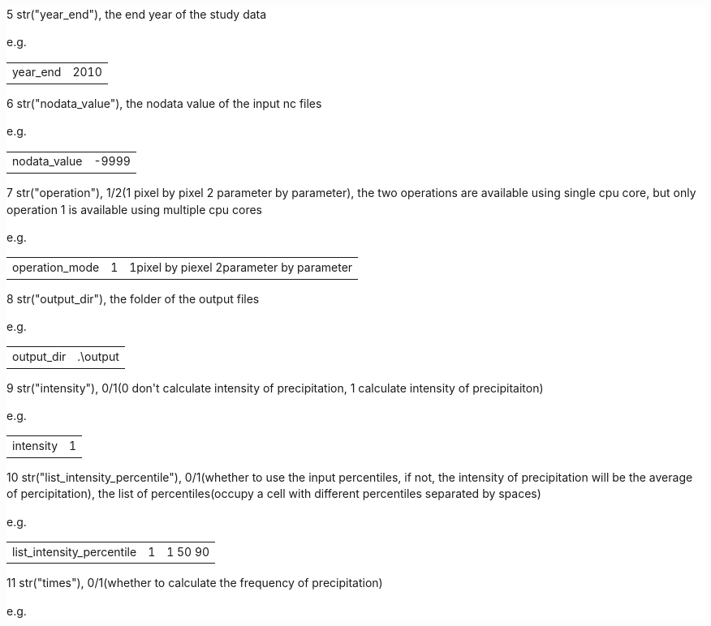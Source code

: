 5 str("year_end"), the end year of the study data

e.g.

|          |      |
| -------- | ---- |
| year_end | 2010 |

6 str("nodata_value"), the nodata value of the input nc files

e.g.

|              |       |
| ------------ | ----- |
| nodata_value | -9999 |

7 str("operation"), 1/2(1 pixel by pixel 2 parameter by parameter), the two operations are available using single cpu core,  but only operation 1 is available using multiple cpu cores

e.g.

|                |      |                                          |
| -------------- | ---- | ---------------------------------------- |
| operation_mode | 1    | 1pixel by piexel 2parameter by parameter |

8 str("output_dir"), the folder of the output files

e.g.

|            |          |
| ---------- | -------- |
| output_dir | .\output |

9 str("intensity"), 0/1(0 don't calculate intensity of precipitation, 1 calculate intensity of precipitaiton)

e.g.

|           |      |
| --------- | ---- |
| intensity | 1    |

10 str("list_intensity_percentile"), 0/1(whether to use the input percentiles, if not, the intensity of precipitation will be the average of percipitation), the list of percentiles(occupy a cell with different percentiles separated by spaces)

e.g.

|                           |      |         |
| ------------------------- | ---- | ------- |
| list_intensity_percentile | 1    | 1 50 90 |

11 str("times"), 0/1(whether to calculate the frequency of precipitation)

e.g.
